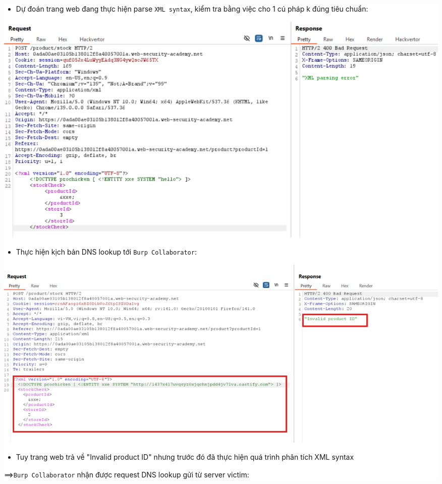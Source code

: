 - Dự đoán trang web đang thực hiện parse ```XML syntax```, kiểm tra bằng việc cho 1 cú pháp k đúng tiêu chuẩn:

![alt text](./img/lab3-2.png)

- Thực hiện kịch bản DNS lookup tới ```Burp Collaborator```:

![alt text](./img/lab3-3.png)


- Tuy trang web trả về "Invalid product ID" nhưng trước đó đã thực hiện quá trình phân tích XML syntax

==>```Burp Collaborator``` nhận được request DNS lookup gửi từ server victim:
